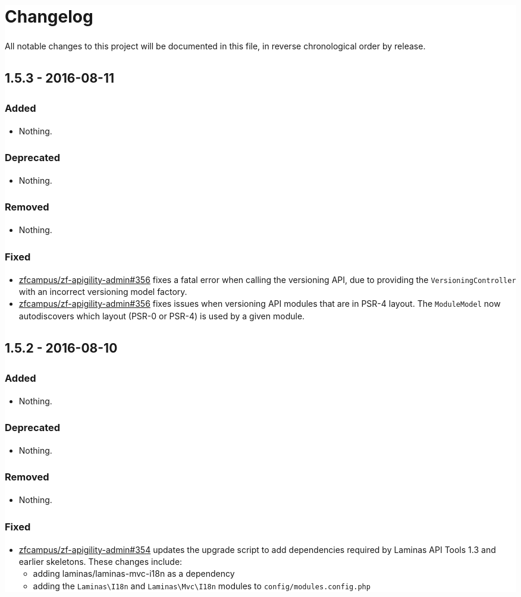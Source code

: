 # Changelog

All notable changes to this project will be documented in this file, in reverse chronological order by release.

## 1.5.3 - 2016-08-11

### Added

- Nothing.

### Deprecated

- Nothing.

### Removed

- Nothing.

### Fixed

- [zfcampus/zf-apigility-admin#356](https://github.com/zfcampus/zf-apigility-admin/pull/356) fixes a fatal
  error when calling the versioning API, due to providing the
  `VersioningController` with an incorrect versioning model factory.
- [zfcampus/zf-apigility-admin#356](https://github.com/zfcampus/zf-apigility-admin/pull/356) fixes issues
  when versioning API modules that are in PSR-4 layout. The `ModuleModel` now
  autodiscovers which layout (PSR-0 or PSR-4) is used by a given module.

## 1.5.2 - 2016-08-10

### Added

- Nothing.

### Deprecated

- Nothing.

### Removed

- Nothing.

### Fixed

- [zfcampus/zf-apigility-admin#354](https://github.com/zfcampus/zf-apigility-admin/pull/354) updates the
  upgrade script to add dependencies required by Laminas API Tools 1.3 and earlier
  skeletons. These changes include:
  - adding laminas/laminas-mvc-i18n as a dependency
  - adding the `Laminas\I18n` and `Laminas\Mvc\I18n` modules to `config/modules.config.php`
